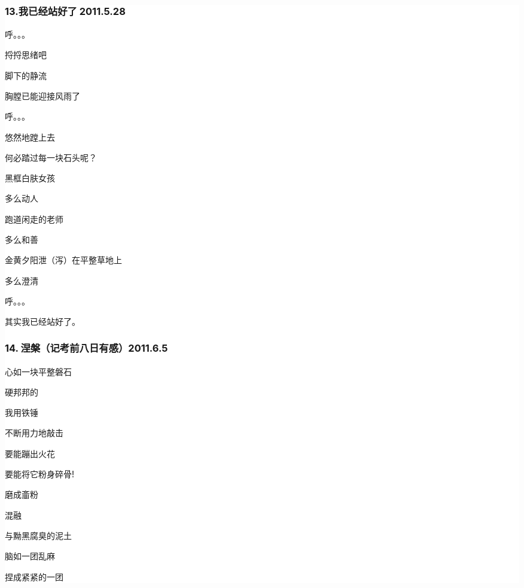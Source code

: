 
### 13.我已经站好了 2011.5.28

呼。。。

捋捋思绪吧

脚下的静流

胸膛已能迎接风雨了

 

呼。。。

悠然地蹚上去

何必踏过每一块石头呢？

 

黑框白肤女孩

多么动人

跑道闲走的老师

多么和善

金黄夕阳泄（泻）在平整草地上

多么澄清

 

呼。。。

其实我已经站好了。

 

### 14. 涅槃（记考前八日有感）2011.6.5

心如一块平整磐石

硬邦邦的

我用铁锤

不断用力地敲击

要能蹦出火花

要能将它粉身碎骨!

磨成齑粉

混融

与黝黑腐臭的泥土

 

脑如一团乱麻

捏成紧紧的一团
